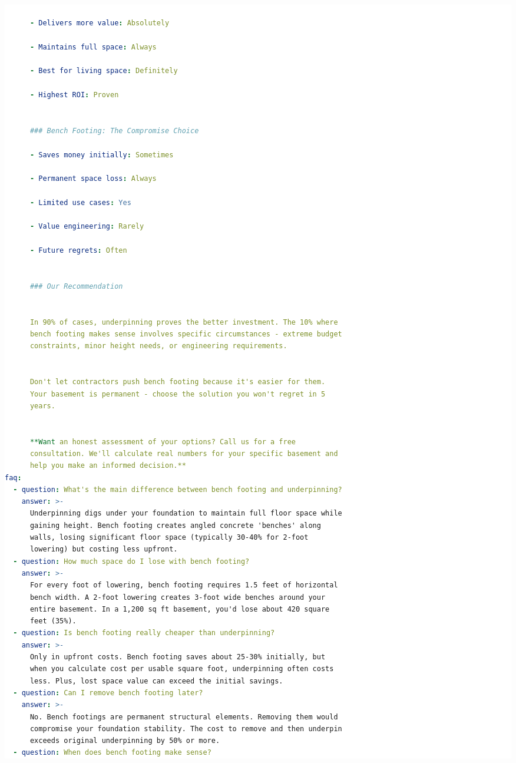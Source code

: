 ```yaml

      - Delivers more value: Absolutely

      - Maintains full space: Always

      - Best for living space: Definitely

      - Highest ROI: Proven


      ### Bench Footing: The Compromise Choice

      - Saves money initially: Sometimes

      - Permanent space loss: Always

      - Limited use cases: Yes

      - Value engineering: Rarely

      - Future regrets: Often


      ### Our Recommendation


      In 90% of cases, underpinning proves the better investment. The 10% where
      bench footing makes sense involves specific circumstances - extreme budget
      constraints, minor height needs, or engineering requirements.


      Don't let contractors push bench footing because it's easier for them.
      Your basement is permanent - choose the solution you won't regret in 5
      years.


      **Want an honest assessment of your options? Call us for a free
      consultation. We'll calculate real numbers for your specific basement and
      help you make an informed decision.**
faq:
  - question: What's the main difference between bench footing and underpinning?
    answer: >-
      Underpinning digs under your foundation to maintain full floor space while
      gaining height. Bench footing creates angled concrete 'benches' along
      walls, losing significant floor space (typically 30-40% for 2-foot
      lowering) but costing less upfront.
  - question: How much space do I lose with bench footing?
    answer: >-
      For every foot of lowering, bench footing requires 1.5 feet of horizontal
      bench width. A 2-foot lowering creates 3-foot wide benches around your
      entire basement. In a 1,200 sq ft basement, you'd lose about 420 square
      feet (35%).
  - question: Is bench footing really cheaper than underpinning?
    answer: >-
      Only in upfront costs. Bench footing saves about 25-30% initially, but
      when you calculate cost per usable square foot, underpinning often costs
      less. Plus, lost space value can exceed the initial savings.
  - question: Can I remove bench footing later?
    answer: >-
      No. Bench footings are permanent structural elements. Removing them would
      compromise your foundation stability. The cost to remove and then underpin
      exceeds original underpinning by 50% or more.
  - question: When does bench footing make sense?
```